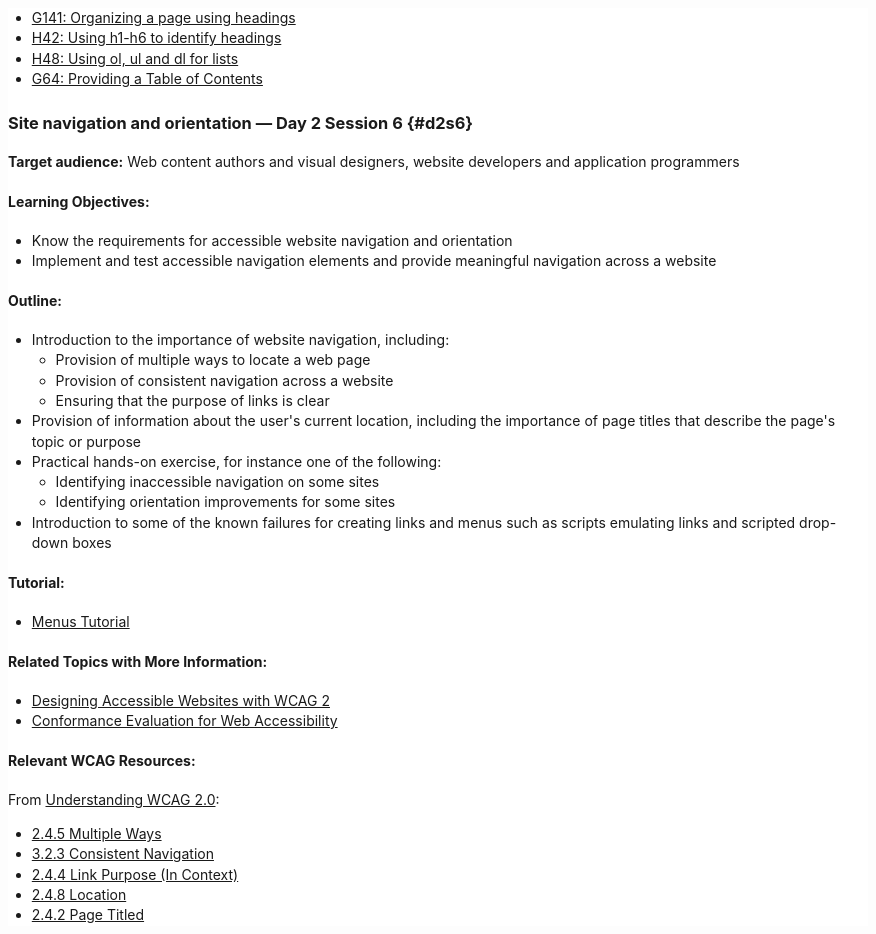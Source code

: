 -   [G141: Organizing a page using
    headings](http://www.w3.org/TR/WCAG20-TECHS/G141)
-   [H42: Using h1-h6 to identify
    headings](http://www.w3.org/TR/WCAG20-TECHS/H42)
-   [H48: Using ol, ul and dl for
    lists](http://www.w3.org/TR/WCAG20-TECHS/H48)
-   [G64: Providing a Table of
    Contents](http://www.w3.org/TR/WCAG20-TECHS/G64)

### Site navigation and orientation &mdash; Day 2 Session 6 {#d2s6}

**Target audience:** Web content authors and visual designers, website
developers and application programmers

#### Learning Objectives:

-   Know the requirements for accessible website navigation and
    orientation
-   Implement and test accessible navigation elements and provide
    meaningful navigation across a website

#### Outline:

-   Introduction to the importance of website navigation, including:
    -   Provision of multiple ways to locate a web page
    -   Provision of consistent navigation across a website
    -   Ensuring that the purpose of links is clear
-   Provision of information about the user's current location,
    including the importance of page titles that describe the page's
    topic or purpose
-   Practical hands-on exercise, for instance one of the following:
    -   Identifying inaccessible navigation on some sites
    -   Identifying orientation improvements for some sites
-   Introduction to some of the known failures for creating links and
    menus such as scripts emulating links and scripted drop-down boxes

#### Tutorial:

- [Menus Tutorial](https://www.w3.org/WAI/tutorials/menus/)

#### Related Topics with More Information:

-   [Designing Accessible Websites with WCAG
    2](http://www.w3.org/WAI/training/topics#design)
-   [Conformance Evaluation for Web
    Accessibility](http://www.w3.org/WAI/training/topics#conform)

#### Relevant WCAG Resources:

From [Understanding WCAG
2.0](http://www.w3.org/TR/UNDERSTANDING-WCAG20/):

-   [2.4.5 Multiple
    Ways](http://www.w3.org/TR/UNDERSTANDING-WCAG20/navigation-mechanisms-mult-loc)
-   [3.2.3 Consistent
    Navigation](http://www.w3.org/TR/UNDERSTANDING-WCAG20/consistent-behavior-consistent-locations)
-   [2.4.4 Link Purpose (In
    Context)](http://www.w3.org/TR/UNDERSTANDING-WCAG20/navigation-mechanisms-refs)
-   [2.4.8
    Location](http://www.w3.org/TR/UNDERSTANDING-WCAG20/navigation-mechanisms-location)
-   [2.4.2 Page
    Titled](http://www.w3.org/TR/UNDERSTANDING-WCAG20/navigation-mechanisms-title)
